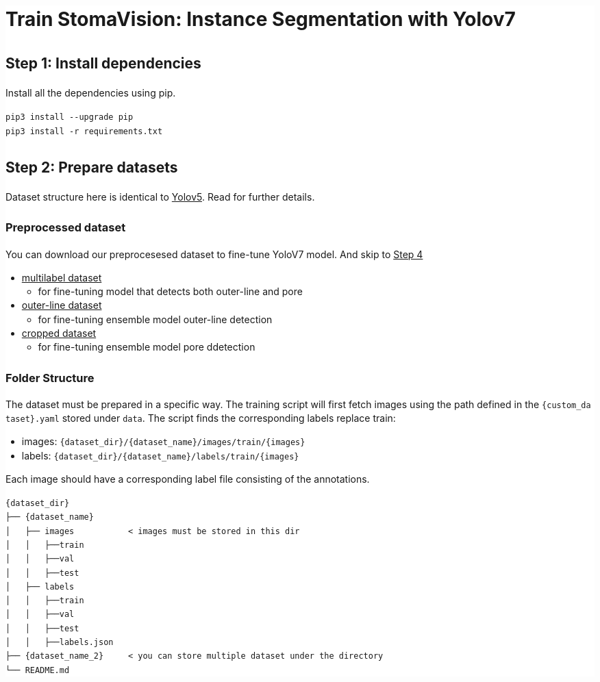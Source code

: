 # Train StomaVision: Instance Segmentation with Yolov7

## Step 1: Install dependencies

Install all the dependencies using pip.

```shell
pip3 install --upgrade pip
pip3 install -r requirements.txt
```

## Step 2: Prepare datasets

Dataset structure here is identical to [Yolov5](https://github.com/ultralytics/yolov5/wiki/Train-Custom-Data). Read for further details.

### Preprocessed dataset
You can download our preprocesesed dataset to fine-tune YoloV7 model. And skip to [Step 4](#step-4-prepare-configuration-yaml-files)

- [multilabel dataset](https://drive.google.com/file/d/1kjNbFXuDsFbnY7DLG_O-ytBnugtyFIW3/view?usp=drive_link)
  - for fine-tuning model that detects both outer-line and pore
- [outer-line dataset](https://drive.google.com/file/d/1_D-kOylGTpYnxAfBpEdQSo8U7wRLWUIf/view?usp=drive_link)
  - for fine-tuning ensemble model outer-line detection
- [cropped dataset](https://drive.google.com/file/d/1_D-kOylGTpYnxAfBpEdQSo8U7wRLWUIf/view?usp=drive_link)
  - for fine-tuning ensemble model pore ddetection

### Folder Structure

The dataset must be prepared in a specific way. The training script will first fetch images using the path defined in the `{custom_dataset}.yaml` stored under `data`. The script finds the corresponding labels replace train:

- images: `{dataset_dir}/{dataset_name}/images/train/{images}`
- labels: `{dataset_dir}/{dataset_name}/labels/train/{images}`

Each image should have a corresponding label file consisting of the annotations.

```
{dataset_dir}
├── {dataset_name}
│   ├── images           < images must be stored in this dir
│   │   ├──train
│   │   ├──val
│   │   ├──test
│   ├── labels
│   │   ├──train
│   │   ├──val
│   │   ├──test
│   │   ├──labels.json
├── {dataset_name_2}     < you can store multiple dataset under the directory
└── README.md
```
